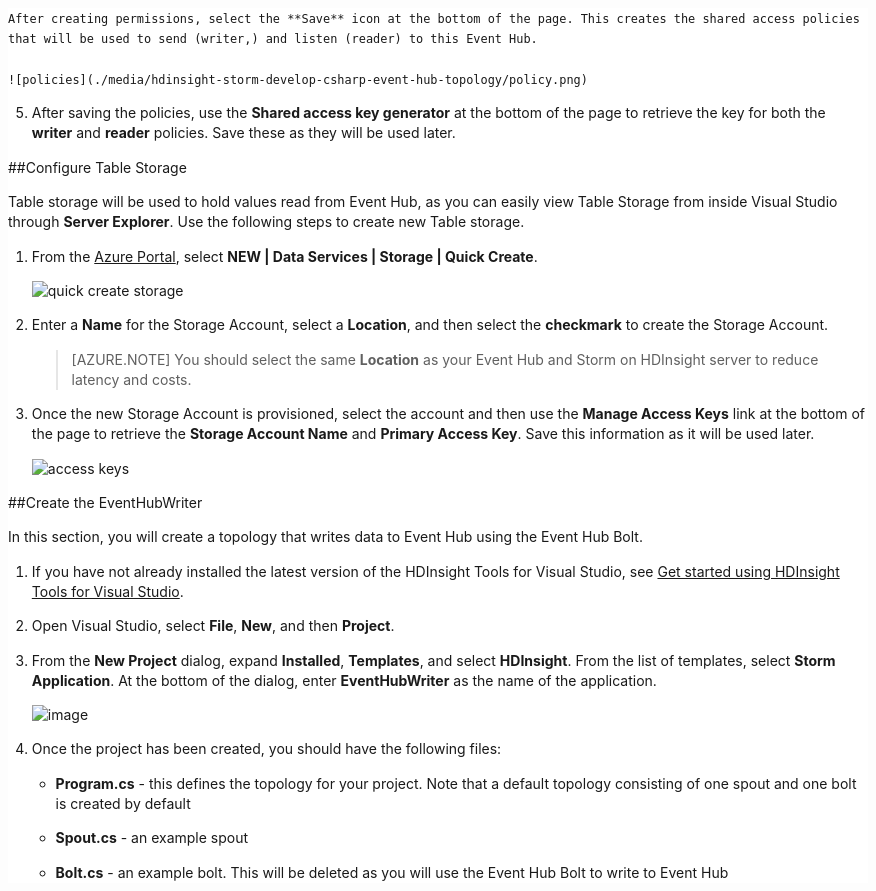 	After creating permissions, select the **Save** icon at the bottom of the page. This creates the shared access policies that will be used to send (writer,) and listen (reader) to this Event Hub.

	![policies](./media/hdinsight-storm-develop-csharp-event-hub-topology/policy.png)

5. After saving the policies, use the **Shared access key generator** at the bottom of the page to retrieve the key for both the **writer** and **reader** policies. Save these as they will be used later.

##Configure Table Storage

Table storage will be used to hold values read from Event Hub, as you can easily view Table Storage from inside Visual Studio through **Server Explorer**. Use the following steps to create new Table storage.

1. From the [Azure Portal](https://manage.windowsazure.com), select **NEW | Data Services | Storage | Quick Create**.

	![quick create storage](./media/hdinsight-storm-develop-csharp-event-hub-topology/storagecreate.png)

2. Enter a **Name** for the Storage Account, select a **Location**, and then select the **checkmark** to create the Storage Account.

	> [AZURE.NOTE] You should select the same **Location** as your Event Hub and Storm on HDInsight server to reduce latency and costs.

3. Once the new Storage Account is provisioned, select the account and then use the **Manage Access Keys** link at the bottom of the page to retrieve the **Storage Account Name** and **Primary Access Key**. Save this information as it will be used later.

	![access keys](./media/hdinsight-storm-develop-csharp-event-hub-topology/managekeys.png)

##Create the EventHubWriter

In this section, you will create a topology that writes data to Event Hub using the Event Hub Bolt.

1. If you have not already installed the latest version of the HDInsight Tools for Visual Studio, see <a href="../hdinsight-hadoop-visual-studio-tools-get-started/" target="_blank">Get started using HDInsight Tools for Visual Studio</a>.

2. Open Visual Studio, select **File**, **New**, and then **Project**.

3. From the **New Project** dialog, expand **Installed**, **Templates**, and select **HDInsight**. From the list of templates, select **Storm Application**. At the bottom of the dialog, enter **EventHubWriter** as the name of the application.

	![image](./media/hdinsight-storm-develop-csharp-event-hub-topology/newproject.png)

4. Once the project has been created, you should have the following files:

	* **Program.cs** - this defines the topology for your project. Note that a default topology consisting of one spout and one bolt is created by default

	* **Spout.cs** - an example spout

	* **Bolt.cs** - an example bolt. This will be deleted as you will use the Event Hub Bolt to write to Event Hub
